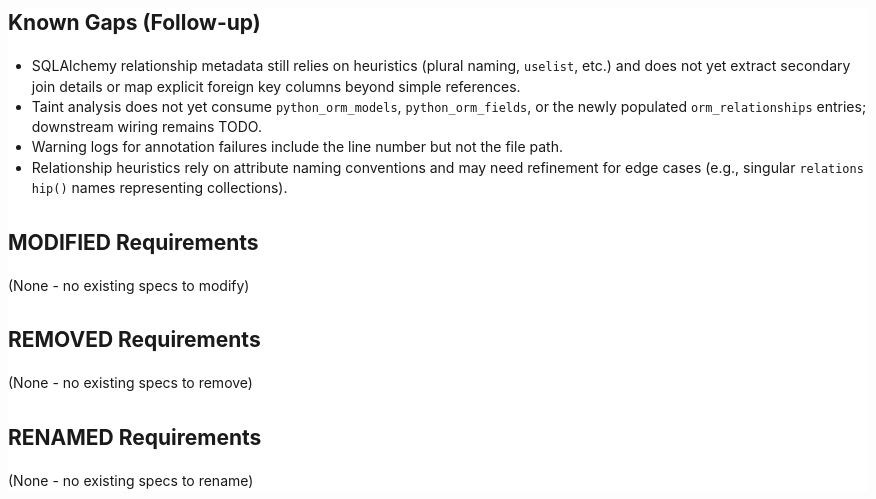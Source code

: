 
## Known Gaps (Follow-up)

- SQLAlchemy relationship metadata still relies on heuristics (plural naming, `uselist`, etc.) and does not yet extract secondary join details or map explicit foreign key columns beyond simple references.
- Taint analysis does not yet consume `python_orm_models`, `python_orm_fields`, or the newly populated `orm_relationships` entries; downstream wiring remains TODO.
- Warning logs for annotation failures include the line number but not the file path.
- Relationship heuristics rely on attribute naming conventions and may need refinement for edge cases (e.g., singular `relationship()` names representing collections).

## MODIFIED Requirements

(None - no existing specs to modify)

## REMOVED Requirements

(None - no existing specs to remove)

## RENAMED Requirements

(None - no existing specs to rename)
